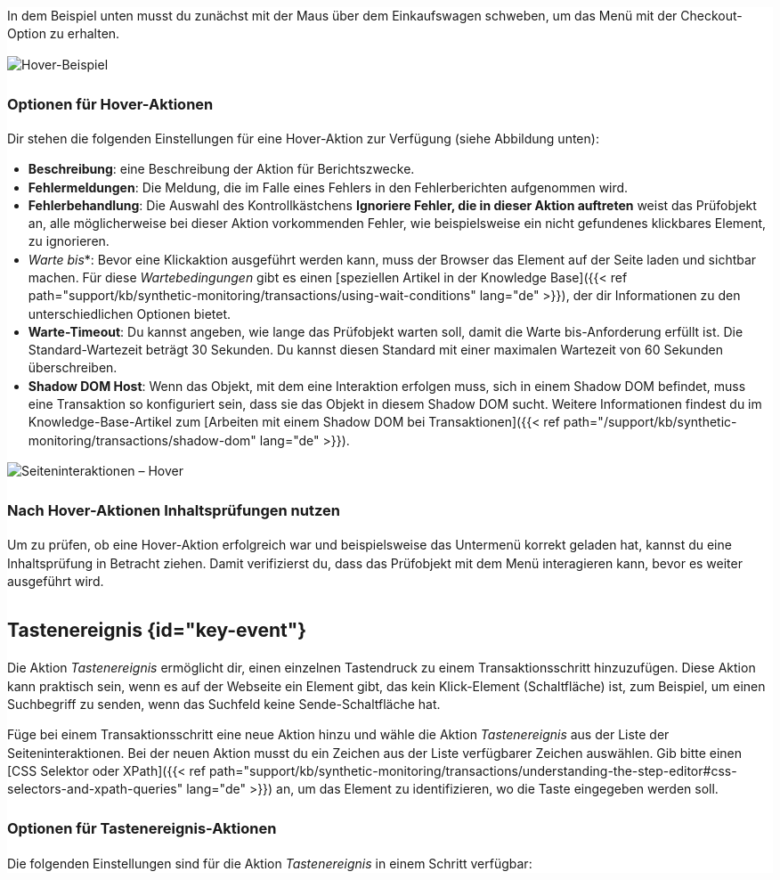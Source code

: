 In dem Beispiel unten musst du zunächst mit der Maus über dem Einkaufswagen schweben, um das Menü mit der Checkout-Option zu erhalten.

![Hover-Beispiel](/img/content/78c2d8f8-3fb0-44ed-a056-bb9231334f6c.gif)

### Optionen für Hover-Aktionen

Dir stehen die folgenden Einstellungen für eine Hover-Aktion zur Verfügung (siehe Abbildung unten):

- **Beschreibung**: eine Beschreibung der Aktion für Berichtszwecke.
- **Fehlermeldungen**: Die Meldung, die im Falle eines Fehlers in den Fehlerberichten aufgenommen wird.
- **Fehlerbehandlung**: Die Auswahl des Kontrollkästchens **Ignoriere Fehler, die in dieser Aktion auftreten** weist das Prüfobjekt an, alle möglicherweise bei dieser Aktion vorkommenden Fehler, wie beispielsweise ein nicht gefundenes klickbares Element, zu ignorieren.
- *Warte bis**: Bevor eine Klickaktion ausgeführt werden kann, muss der Browser das Element auf der Seite laden und sichtbar machen. Für diese *Wartebedingungen* gibt es einen [speziellen Artikel in der Knowledge Base]({{< ref path="support/kb/synthetic-monitoring/transactions/using-wait-conditions" lang="de" >}}), der dir Informationen zu den unterschiedlichen Optionen bietet.
- **Warte-Timeout**: Du kannst angeben, wie lange das Prüfobjekt warten soll, damit die Warte bis-Anforderung erfüllt ist. Die Standard-Wartezeit beträgt 30 Sekunden. Du kannst diesen Standard mit einer maximalen Wartezeit von 60 Sekunden überschreiben.
- **Shadow DOM Host**: Wenn das Objekt, mit dem eine Interaktion erfolgen muss, sich in einem Shadow DOM befindet, muss eine Transaktion so konfiguriert sein, dass sie das Objekt in diesem Shadow DOM sucht. Weitere Informationen findest du im Knowledge-Base-Artikel zum [Arbeiten mit einem Shadow DOM bei Transaktionen]({{< ref path="/support/kb/synthetic-monitoring/transactions/shadow-dom" lang="de" >}}).

![Seiteninteraktionen – Hover](/img/content/scr-page-interactions-hover.min.png)

### Nach Hover-Aktionen Inhaltsprüfungen nutzen

Um zu prüfen, ob eine Hover-Aktion erfolgreich war und beispielsweise das Untermenü korrekt geladen hat, kannst du eine Inhaltsprüfung in Betracht ziehen. Damit verifizierst du, dass das Prüfobjekt mit dem Menü interagieren kann, bevor es weiter ausgeführt wird.


## Tastenereignis {id="key-event"}

Die Aktion *Tastenereignis* ermöglicht dir, einen einzelnen Tastendruck zu einem Transaktionsschritt hinzuzufügen. Diese Aktion kann praktisch sein, wenn es auf der Webseite ein Element gibt, das kein Klick-Element (Schaltfläche) ist, zum Beispiel, um einen Suchbegriff zu senden, wenn das Suchfeld keine Sende-Schaltfläche hat. 

Füge bei einem Transaktionsschritt eine neue Aktion hinzu und wähle die Aktion *Tastenereignis* aus der Liste der Seiteninteraktionen. Bei der neuen Aktion musst du ein Zeichen aus der Liste verfügbarer Zeichen auswählen. Gib bitte einen [CSS Selektor oder XPath]({{< ref path="support/kb/synthetic-monitoring/transactions/understanding-the-step-editor#css-selectors-and-xpath-queries" lang="de" >}}) an, um das Element zu identifizieren, wo die Taste eingegeben werden soll. 

### Optionen für Tastenereignis-Aktionen

Die folgenden Einstellungen sind für die Aktion *Tastenereignis* in einem Schritt verfügbar:
